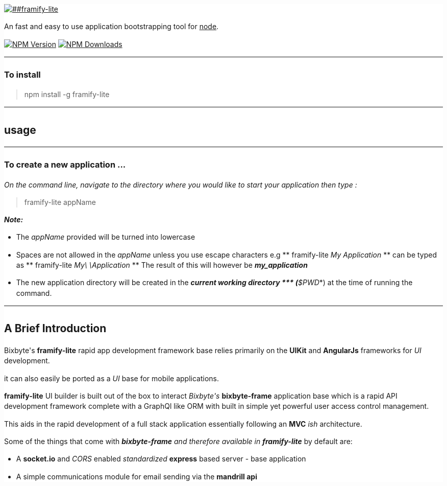 [![##framify-lite](http://cards.ueab.ac.ke/framify-lite.png)](https://www.npmjs.com/package/framify-lite)

An fast and easy to use application bootstrapping tool for [node](http://nodejs.org).


  [![NPM Version][npm-image]][npm-url]
  [![NPM Downloads][downloads-image]][downloads-url]
  

----
### **To install**
> npm install -g framify-lite

---
## **usage**
---

### To create a new application ...
*On the command line, navigate to the directory where you would like to start your application then type :*
   
> framify-lite appName

***Note:***

* The *appName* provided will be turned into lowercase

* Spaces are not allowed in the *appName* unless you use  escape characters e.g ** framify-lite *My Application* ** can be typed as ** framify-lite *My\ \Application* **
The result of this will however be ***my_application***

* The new application directory will be created in the ***current working directory *** (**$PWD**) at the time of running the command.

----
## A Brief Introduction

Bixbyte's **framify-lite** rapid app development framework base relies primarily on the **UIKit**  and **AngularJs** frameworks for *UI* development. 

it can also easily be ported as a *UI* base for mobile applications. 

**framify-lite** UI builder is built out of the box to interact *Bixbyte's* **bixbyte-frame** application base which is a rapid API development framework complete with a GraphQl like ORM with built in simple yet powerful user access control management.

This aids in the rapid development of a full stack application essentially following an **MVC** *ish* architecture.

Some of the things that come with ***bixbyte-frame*** *and therefore available in **framify-lite*** by default are:

* A **socket.io** and *CORS* enabled *standardized* **express** based server - base application

* A simple communications module for email sending via the **mandrill api**


[npm-image]: https://img.shields.io/npm/v/framify-lite.svg
[npm-url]: https://npmjs.org/package/framify-lite
[downloads-image]: https://img.shields.io/npm/dm/framify-lite.svg
[downloads-url]: https://npmjs.org/package/framify-lite
[linux-image]: https://img.shields.io/travis/ianmin2/framify-lite/master.svg?label=linux
[windows-image]: https://img.shields.io/appveyor/ci/dougwilson/express/master.svg?label=windows
[test-image]: https://img.shields.io/coveralls/ianmin2/framify-lite/master.svg